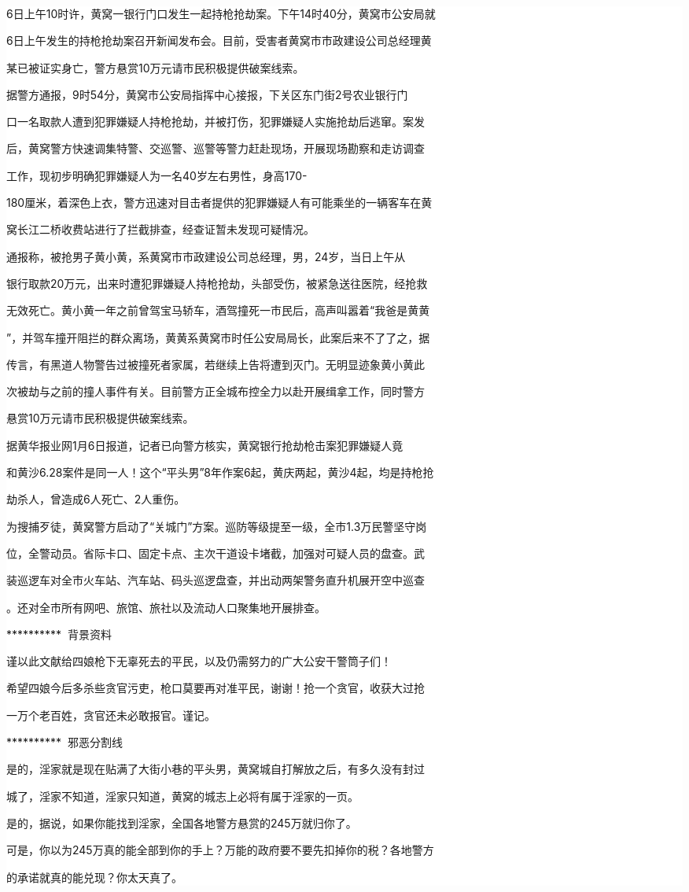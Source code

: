 6日上午10时许，黄窝一银行门口发生一起持枪抢劫案。下午14时40分，黄窝市公安局就

6日上午发生的持枪抢劫案召开新闻发布会。目前，受害者黄窝市市政建设公司总经理黄

某已被证实身亡，警方悬赏10万元请市民积极提供破案线索。

据警方通报，9时54分，黄窝市公安局指挥中心接报，下关区东门街2号农业银行门

口一名取款人遭到犯罪嫌疑人持枪抢劫，并被打伤，犯罪嫌疑人实施抢劫后逃窜。案发

后，黄窝警方快速调集特警、交巡警、巡警等警力赶赴现场，开展现场勘察和走访调查

工作，现初步明确犯罪嫌疑人为一名40岁左右男性，身高170-

180厘米，着深色上衣，警方迅速对目击者提供的犯罪嫌疑人有可能乘坐的一辆客车在黄

窝长江二桥收费站进行了拦截排查，经查证暂未发现可疑情况。

通报称，被抢男子黄小黄，系黄窝市市政建设公司总经理，男，24岁，当日上午从

银行取款20万元，出来时遭犯罪嫌疑人持枪抢劫，头部受伤，被紧急送往医院，经抢救

无效死亡。黄小黄一年之前曾驾宝马轿车，酒驾撞死一市民后，高声叫嚣着“我爸是黄黄

”，并驾车撞开阻拦的群众离场，黄黄系黄窝市时任公安局局长，此案后来不了了之，据

传言，有黑道人物警告过被撞死者家属，若继续上告将遭到灭门。无明显迹象黄小黄此

次被劫与之前的撞人事件有关。目前警方正全城布控全力以赴开展缉拿工作，同时警方

悬赏10万元请市民积极提供破案线索。

据黄华报业网1月6日报道，记者已向警方核实，黄窝银行抢劫枪击案犯罪嫌疑人竟

和黄沙6.28案件是同一人！这个“平头男”8年作案6起，黄庆两起，黄沙4起，均是持枪抢

劫杀人，曾造成6人死亡、2人重伤。

为搜捕歹徒，黄窝警方启动了“关城门”方案。巡防等级提至一级，全市1.3万民警坚守岗

位，全警动员。省际卡口、固定卡点、主次干道设卡堵截，加强对可疑人员的盘查。武

装巡逻车对全市火车站、汽车站、码头巡逻盘查，并出动两架警务直升机展开空中巡查

。还对全市所有网吧、旅馆、旅社以及流动人口聚集地开展排查。

**********  背景资料

谨以此文献给四娘枪下无辜死去的平民，以及仍需努力的广大公安干警筒子们！

希望四娘今后多杀些贪官污吏，枪口莫要再对准平民，谢谢！抢一个贪官，收获大过抢

一万个老百姓，贪官还未必敢报官。谨记。

**********  邪恶分割线

是的，淫家就是现在贴满了大街小巷的平头男，黄窝城自打解放之后，有多久没有封过

城了，淫家不知道，淫家只知道，黄窝的城志上必将有属于淫家的一页。

是的，据说，如果你能找到淫家，全国各地警方悬赏的245万就归你了。

可是，你以为245万真的能全部到你的手上？万能的政府要不要先扣掉你的税？各地警方

的承诺就真的能兑现？你太天真了。
